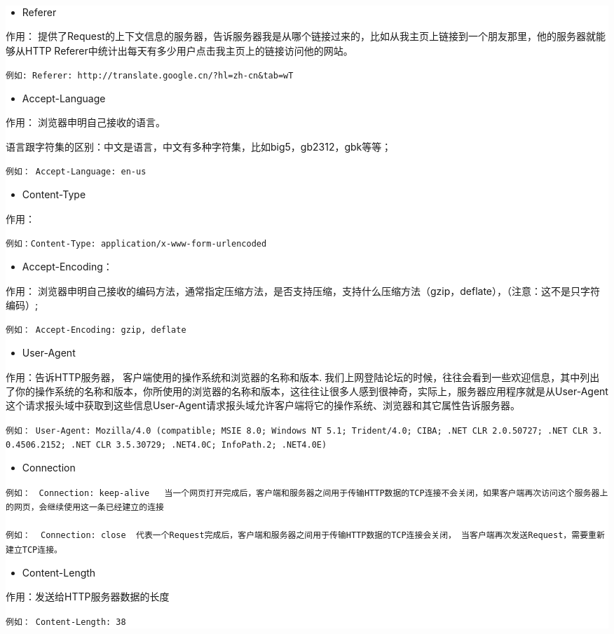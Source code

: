 *	Referer

作用： 提供了Request的上下文信息的服务器，告诉服务器我是从哪个链接过来的，比如从我主页上链接到一个朋友那里，他的服务器就能够从HTTP Referer中统计出每天有多少用户点击我主页上的链接访问他的网站。

```
例如: Referer: http://translate.google.cn/?hl=zh-cn&tab=wT
```

*	Accept-Language

作用： 浏览器申明自己接收的语言。

语言跟字符集的区别：中文是语言，中文有多种字符集，比如big5，gb2312，gbk等等；

```
例如： Accept-Language: en-us
```

*	Content-Type

作用：

```
例如：Content-Type: application/x-www-form-urlencoded
```

*	Accept-Encoding：

作用： 浏览器申明自己接收的编码方法，通常指定压缩方法，是否支持压缩，支持什么压缩方法（gzip，deflate），（注意：这不是只字符编码）;

```
例如： Accept-Encoding: gzip, deflate
```

*	User-Agent

作用：告诉HTTP服务器， 客户端使用的操作系统和浏览器的名称和版本.
我们上网登陆论坛的时候，往往会看到一些欢迎信息，其中列出了你的操作系统的名称和版本，你所使用的浏览器的名称和版本，这往往让很多人感到很神奇，实际上，服务器应用程序就是从User-Agent这个请求报头域中获取到这些信息User-Agent请求报头域允许客户端将它的操作系统、浏览器和其它属性告诉服务器。

```
例如： User-Agent: Mozilla/4.0 (compatible; MSIE 8.0; Windows NT 5.1; Trident/4.0; CIBA; .NET CLR 2.0.50727; .NET CLR 3.0.4506.2152; .NET CLR 3.5.30729; .NET4.0C; InfoPath.2; .NET4.0E)
```

*	Connection

```
例如：　Connection: keep-alive   当一个网页打开完成后，客户端和服务器之间用于传输HTTP数据的TCP连接不会关闭，如果客户端再次访问这个服务器上的网页，会继续使用这一条已经建立的连接

例如：  Connection: close  代表一个Request完成后，客户端和服务器之间用于传输HTTP数据的TCP连接会关闭， 当客户端再次发送Request，需要重新建立TCP连接。
```

*	Content-Length

作用：发送给HTTP服务器数据的长度

```
例如： Content-Length: 38
```
